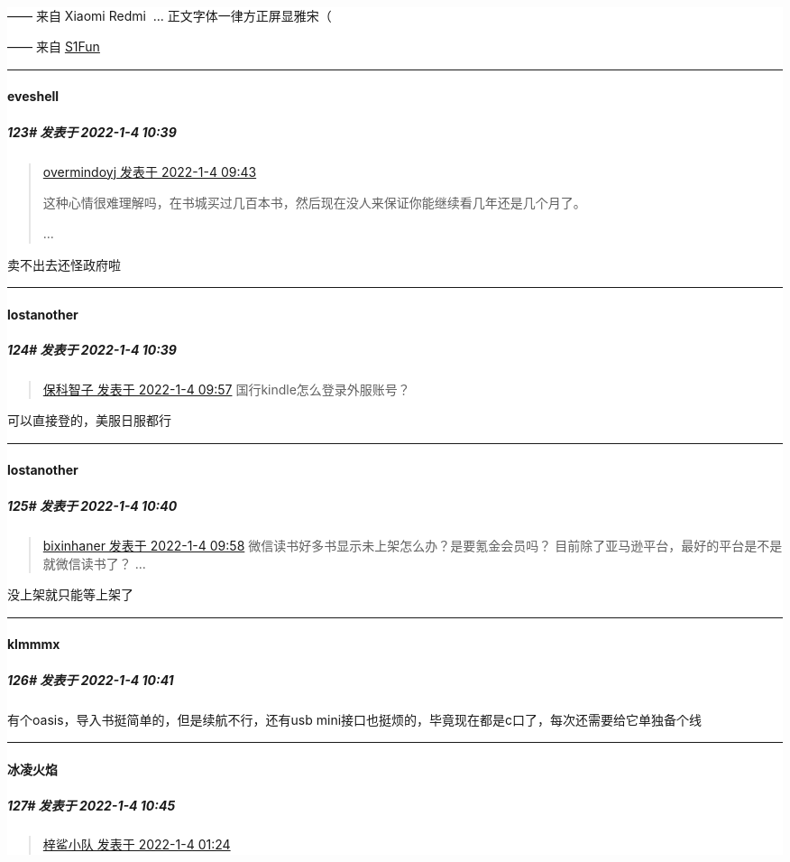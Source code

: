 —— 来自 Xiaomi Redmi  ...</blockquote>
正文字体一律方正屏显雅宋（

—— 来自 [S1Fun](https://s1fun.koalcat.com)

*****

####  eveshell  
##### 123#       发表于 2022-1-4 10:39

<blockquote><a href="httphttps://bbs.saraba1st.com/2b/forum.php?mod=redirect&amp;goto=findpost&amp;pid=54155776&amp;ptid=2045629" target="_blank">overmindoyj 发表于 2022-1-4 09:43</a>

这种心情很难理解吗，在书城买过几百本书，然后现在没人来保证你能继续看几年还是几个月了。

 ...</blockquote>
卖不出去还怪政府啦

*****

####  lostanother  
##### 124#       发表于 2022-1-4 10:39

<blockquote><a href="httphttps://bbs.saraba1st.com/2b/forum.php?mod=redirect&amp;goto=findpost&amp;pid=54155955&amp;ptid=2045629" target="_blank">保科智子 发表于 2022-1-4 09:57</a>
国行kindle怎么登录外服账号？</blockquote>
可以直接登的，美服日服都行

*****

####  lostanother  
##### 125#       发表于 2022-1-4 10:40

<blockquote><a href="httphttps://bbs.saraba1st.com/2b/forum.php?mod=redirect&amp;goto=findpost&amp;pid=54155962&amp;ptid=2045629" target="_blank">bixinhaner 发表于 2022-1-4 09:58</a>
微信读书好多书显示未上架怎么办？是要氪金会员吗？
目前除了亚马逊平台，最好的平台是不是就微信读书了？ ...</blockquote>
没上架就只能等上架了

*****

####  klmmmx  
##### 126#       发表于 2022-1-4 10:41

有个oasis，导入书挺简单的，但是续航不行，还有usb mini接口也挺烦的，毕竟现在都是c口了，每次还需要给它单独备个线



*****

####  冰凌火焰  
##### 127#       发表于 2022-1-4 10:45

<blockquote><a href="httphttps://bbs.saraba1st.com/2b/forum.php?mod=redirect&amp;goto=findpost&amp;pid=54154266&amp;ptid=2045629" target="_blank">梓鲨小队 发表于 2022-1-4 01:24</a>
